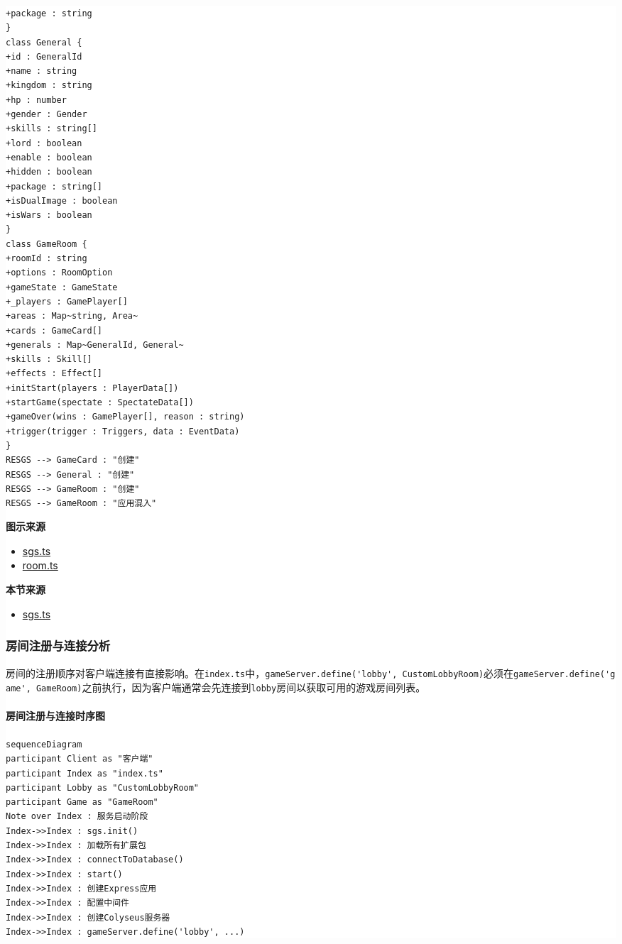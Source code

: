 ```mermaid
+package : string
}
class General {
+id : GeneralId
+name : string
+kingdom : string
+hp : number
+gender : Gender
+skills : string[]
+lord : boolean
+enable : boolean
+hidden : boolean
+package : string[]
+isDualImage : boolean
+isWars : boolean
}
class GameRoom {
+roomId : string
+options : RoomOption
+gameState : GameState
+_players : GamePlayer[]
+areas : Map~string, Area~
+cards : GameCard[]
+generals : Map~GeneralId, General~
+skills : Skill[]
+effects : Effect[]
+initStart(players : PlayerData[])
+startGame(spectate : SpectateData[])
+gameOver(wins : GamePlayer[], reason : string)
+trigger(trigger : Triggers, data : EventData)
}
RESGS --> GameCard : "创建"
RESGS --> General : "创建"
RESGS --> GameRoom : "创建"
RESGS --> GameRoom : "应用混入"
```

**图示来源**
- [sgs.ts](file://server/src/core/sgs.ts#L1-L799)
- [room.ts](file://server/src/core/room/room.ts#L1-L799)

**本节来源**
- [sgs.ts](file://server/src/core/sgs.ts#L1-L799)

### 房间注册与连接分析
房间的注册顺序对客户端连接有直接影响。在`index.ts`中，`gameServer.define('lobby', CustomLobbyRoom)`必须在`gameServer.define('game', GameRoom)`之前执行，因为客户端通常会先连接到`lobby`房间以获取可用的游戏房间列表。

#### 房间注册与连接时序图
```mermaid
sequenceDiagram
participant Client as "客户端"
participant Index as "index.ts"
participant Lobby as "CustomLobbyRoom"
participant Game as "GameRoom"
Note over Index : 服务启动阶段
Index->>Index : sgs.init()
Index->>Index : 加载所有扩展包
Index->>Index : connectToDatabase()
Index->>Index : start()
Index->>Index : 创建Express应用
Index->>Index : 配置中间件
Index->>Index : 创建Colyseus服务器
Index->>Index : gameServer.define('lobby', ...)
```